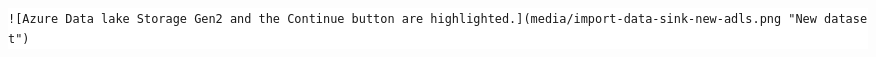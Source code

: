     ![Azure Data lake Storage Gen2 and the Continue button are highlighted.](media/import-data-sink-new-adls.png "New dataset")
